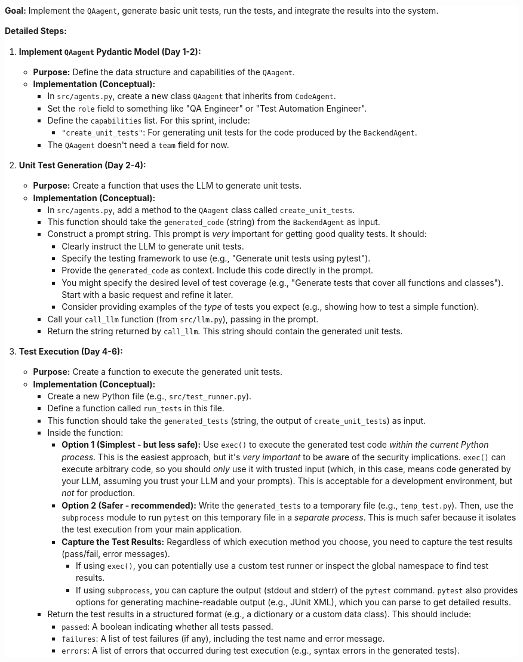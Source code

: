 **Goal:** Implement the `QAagent`, generate basic unit tests, run the tests, and integrate the results into the system.

**Detailed Steps:**

1.  **Implement `QAagent` Pydantic Model (Day 1-2):**

    *   **Purpose:** Define the data structure and capabilities of the `QAagent`.
    *   **Implementation (Conceptual):**
        *   In `src/agents.py`, create a new class `QAagent` that inherits from `CodeAgent`.
        *   Set the `role` field to something like "QA Engineer" or "Test Automation Engineer".
        *   Define the `capabilities` list. For this sprint, include:
            *   `"create_unit_tests"`: For generating unit tests for the code produced by the `BackendAgent`.
        *   The `QAagent` doesn't need a `team` field for now.

2.  **Unit Test Generation (Day 2-4):**

    *   **Purpose:** Create a function that uses the LLM to generate unit tests.
    *   **Implementation (Conceptual):**
        *   In `src/agents.py`, add a method to the `QAagent` class called `create_unit_tests`.
        *   This function should take the `generated_code` (string) from the `BackendAgent` as input.
        *   Construct a prompt string. This prompt is *very* important for getting good quality tests. It should:
            *   Clearly instruct the LLM to generate unit tests.
            *   Specify the testing framework to use (e.g., "Generate unit tests using pytest").
            *   Provide the `generated_code` as context.  Include this code directly in the prompt.
            *   You might specify the desired level of test coverage (e.g., "Generate tests that cover all functions and classes").  Start with a basic request and refine it later.
            *   Consider providing examples of the *type* of tests you expect (e.g., showing how to test a simple function).
        *   Call your `call_llm` function (from `src/llm.py`), passing in the prompt.
        *   Return the string returned by `call_llm`. This string should contain the generated unit tests.

3.  **Test Execution (Day 4-6):**

    *   **Purpose:** Create a function to execute the generated unit tests.
    *   **Implementation (Conceptual):**
        *   Create a new Python file (e.g., `src/test_runner.py`).
        *   Define a function called `run_tests` in this file.
        *   This function should take the `generated_tests` (string, the output of `create_unit_tests`) as input.
        *   Inside the function:
            *   **Option 1 (Simplest - but less safe):** Use `exec()` to execute the generated test code *within the current Python process*.  This is the easiest approach, but it's *very important* to be aware of the security implications.  `exec()` can execute arbitrary code, so you should *only* use it with trusted input (which, in this case, means code generated by your LLM, assuming you trust your LLM and your prompts).  This is acceptable for a development environment, but *not* for production.
            *   **Option 2 (Safer - recommended):**  Write the `generated_tests` to a temporary file (e.g., `temp_test.py`). Then, use the `subprocess` module to run `pytest` on this temporary file in a *separate process*. This is much safer because it isolates the test execution from your main application.
            *   **Capture the Test Results:** Regardless of which execution method you choose, you need to capture the test results (pass/fail, error messages).
                *   If using `exec()`, you can potentially use a custom test runner or inspect the global namespace to find test results.
                *   If using `subprocess`, you can capture the output (stdout and stderr) of the `pytest` command. `pytest` also provides options for generating machine-readable output (e.g., JUnit XML), which you can parse to get detailed results.
        *   Return the test results in a structured format (e.g., a dictionary or a custom data class).  This should include:
            *   `passed`: A boolean indicating whether all tests passed.
            *   `failures`: A list of test failures (if any), including the test name and error message.
            *   `errors`: A list of errors that occurred during test execution (e.g., syntax errors in the generated tests).
